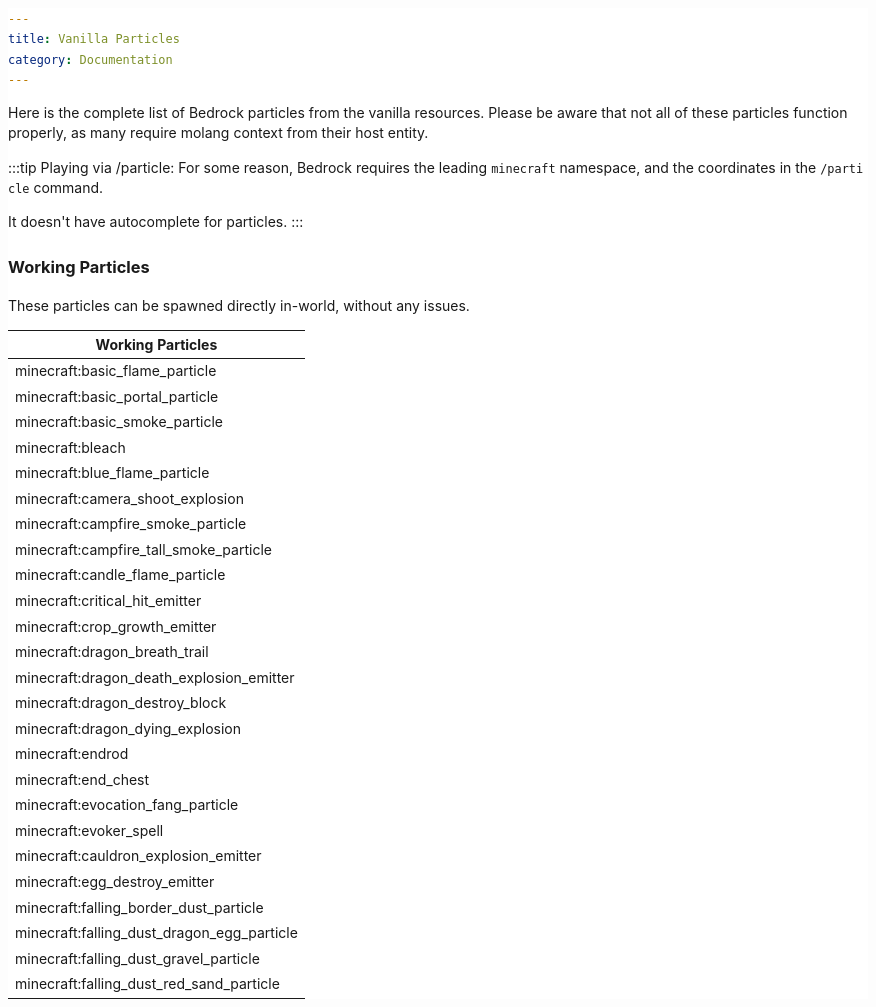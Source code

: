 ```yaml
---
title: Vanilla Particles
category: Documentation
---
```


Here is the complete list of Bedrock particles from the vanilla resources. Please be aware that not all of these particles function properly, as many require molang context from their host entity.

:::tip Playing via /particle:
For some reason, Bedrock requires the leading `minecraft` namespace, and the coordinates in the `/particle` command.

It doesn't have autocomplete for particles.
:::

### Working Particles

These particles can be spawned directly in-world, without any issues.

| Working Particles                           |
| ------------------------------------------- |
| minecraft:basic_flame_particle              |
| minecraft:basic_portal_particle             |
| minecraft:basic_smoke_particle              |
| minecraft:bleach                            |
| minecraft:blue_flame_particle               |
| minecraft:camera_shoot_explosion            |
| minecraft:campfire_smoke_particle           |
| minecraft:campfire_tall_smoke_particle      |
| minecraft:candle_flame_particle             |
| minecraft:critical_hit_emitter              |
| minecraft:crop_growth_emitter               |
| minecraft:dragon_breath_trail               |
| minecraft:dragon_death_explosion_emitter    |
| minecraft:dragon_destroy_block              |
| minecraft:dragon_dying_explosion            |
| minecraft:endrod                            |
| minecraft:end_chest                         |
| minecraft:evocation_fang_particle           |
| minecraft:evoker_spell                      |
| minecraft:cauldron_explosion_emitter        |
| minecraft:egg_destroy_emitter               |
| minecraft:falling_border_dust_particle      |
| minecraft:falling_dust_dragon_egg_particle  |
| minecraft:falling_dust_gravel_particle      |
| minecraft:falling_dust_red_sand_particle    |